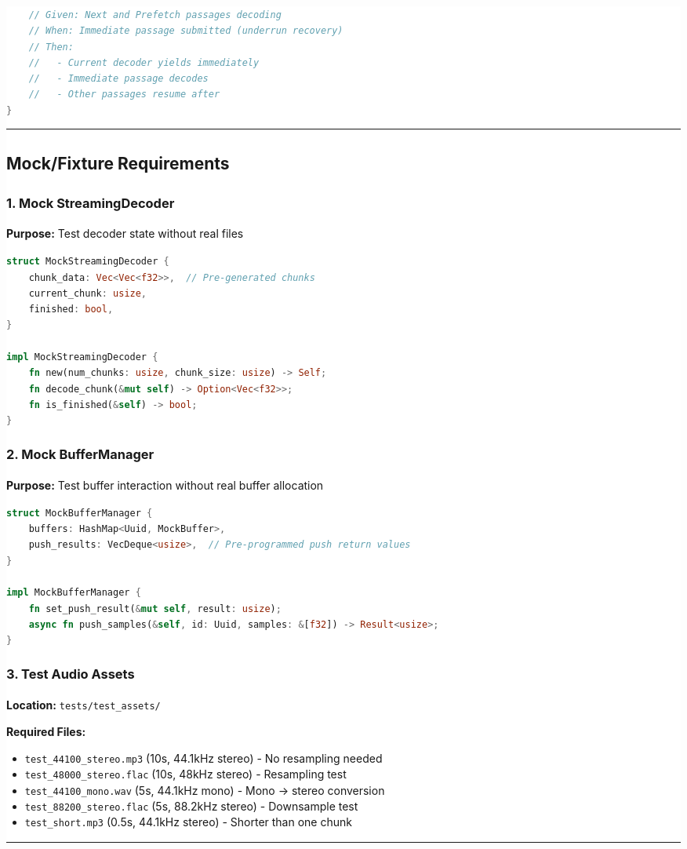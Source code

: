 ```rust
    // Given: Next and Prefetch passages decoding
    // When: Immediate passage submitted (underrun recovery)
    // Then:
    //   - Current decoder yields immediately
    //   - Immediate passage decodes
    //   - Other passages resume after
}
```

---

## Mock/Fixture Requirements

### 1. Mock StreamingDecoder
**Purpose:** Test decoder state without real files

```rust
struct MockStreamingDecoder {
    chunk_data: Vec<Vec<f32>>,  // Pre-generated chunks
    current_chunk: usize,
    finished: bool,
}

impl MockStreamingDecoder {
    fn new(num_chunks: usize, chunk_size: usize) -> Self;
    fn decode_chunk(&mut self) -> Option<Vec<f32>>;
    fn is_finished(&self) -> bool;
}
```

### 2. Mock BufferManager
**Purpose:** Test buffer interaction without real buffer allocation

```rust
struct MockBufferManager {
    buffers: HashMap<Uuid, MockBuffer>,
    push_results: VecDeque<usize>,  // Pre-programmed push return values
}

impl MockBufferManager {
    fn set_push_result(&mut self, result: usize);
    async fn push_samples(&self, id: Uuid, samples: &[f32]) -> Result<usize>;
}
```

### 3. Test Audio Assets
**Location:** `tests/test_assets/`

**Required Files:**
- `test_44100_stereo.mp3` (10s, 44.1kHz stereo) - No resampling needed
- `test_48000_stereo.flac` (10s, 48kHz stereo) - Resampling test
- `test_44100_mono.wav` (5s, 44.1kHz mono) - Mono → stereo conversion
- `test_88200_stereo.flac` (5s, 88.2kHz stereo) - Downsample test
- `test_short.mp3` (0.5s, 44.1kHz stereo) - Shorter than one chunk

---